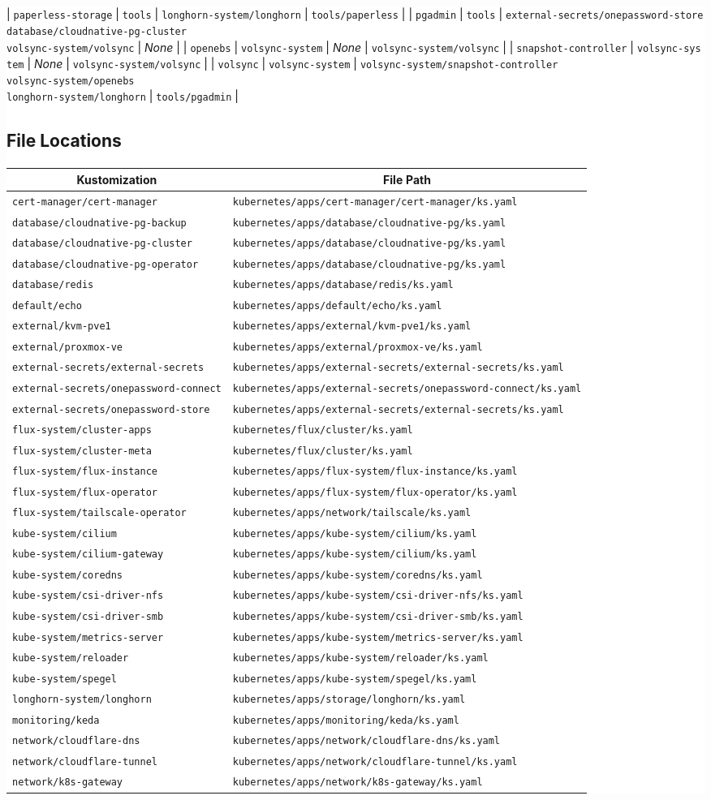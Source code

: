 | `paperless-storage` | `tools` | `longhorn-system/longhorn` | `tools/paperless` |
| `pgadmin` | `tools` | `external-secrets/onepassword-store`<br>`database/cloudnative-pg-cluster`<br>`volsync-system/volsync` | *None* |
| `openebs` | `volsync-system` | *None* | `volsync-system/volsync` |
| `snapshot-controller` | `volsync-system` | *None* | `volsync-system/volsync` |
| `volsync` | `volsync-system` | `volsync-system/snapshot-controller`<br>`volsync-system/openebs`<br>`longhorn-system/longhorn` | `tools/pgadmin` |

## File Locations

| Kustomization | File Path |
|---------------|-----------|
| `cert-manager/cert-manager` | `kubernetes/apps/cert-manager/cert-manager/ks.yaml` |
| `database/cloudnative-pg-backup` | `kubernetes/apps/database/cloudnative-pg/ks.yaml` |
| `database/cloudnative-pg-cluster` | `kubernetes/apps/database/cloudnative-pg/ks.yaml` |
| `database/cloudnative-pg-operator` | `kubernetes/apps/database/cloudnative-pg/ks.yaml` |
| `database/redis` | `kubernetes/apps/database/redis/ks.yaml` |
| `default/echo` | `kubernetes/apps/default/echo/ks.yaml` |
| `external/kvm-pve1` | `kubernetes/apps/external/kvm-pve1/ks.yaml` |
| `external/proxmox-ve` | `kubernetes/apps/external/proxmox-ve/ks.yaml` |
| `external-secrets/external-secrets` | `kubernetes/apps/external-secrets/external-secrets/ks.yaml` |
| `external-secrets/onepassword-connect` | `kubernetes/apps/external-secrets/onepassword-connect/ks.yaml` |
| `external-secrets/onepassword-store` | `kubernetes/apps/external-secrets/external-secrets/ks.yaml` |
| `flux-system/cluster-apps` | `kubernetes/flux/cluster/ks.yaml` |
| `flux-system/cluster-meta` | `kubernetes/flux/cluster/ks.yaml` |
| `flux-system/flux-instance` | `kubernetes/apps/flux-system/flux-instance/ks.yaml` |
| `flux-system/flux-operator` | `kubernetes/apps/flux-system/flux-operator/ks.yaml` |
| `flux-system/tailscale-operator` | `kubernetes/apps/network/tailscale/ks.yaml` |
| `kube-system/cilium` | `kubernetes/apps/kube-system/cilium/ks.yaml` |
| `kube-system/cilium-gateway` | `kubernetes/apps/kube-system/cilium/ks.yaml` |
| `kube-system/coredns` | `kubernetes/apps/kube-system/coredns/ks.yaml` |
| `kube-system/csi-driver-nfs` | `kubernetes/apps/kube-system/csi-driver-nfs/ks.yaml` |
| `kube-system/csi-driver-smb` | `kubernetes/apps/kube-system/csi-driver-smb/ks.yaml` |
| `kube-system/metrics-server` | `kubernetes/apps/kube-system/metrics-server/ks.yaml` |
| `kube-system/reloader` | `kubernetes/apps/kube-system/reloader/ks.yaml` |
| `kube-system/spegel` | `kubernetes/apps/kube-system/spegel/ks.yaml` |
| `longhorn-system/longhorn` | `kubernetes/apps/storage/longhorn/ks.yaml` |
| `monitoring/keda` | `kubernetes/apps/monitoring/keda/ks.yaml` |
| `network/cloudflare-dns` | `kubernetes/apps/network/cloudflare-dns/ks.yaml` |
| `network/cloudflare-tunnel` | `kubernetes/apps/network/cloudflare-tunnel/ks.yaml` |
| `network/k8s-gateway` | `kubernetes/apps/network/k8s-gateway/ks.yaml` |